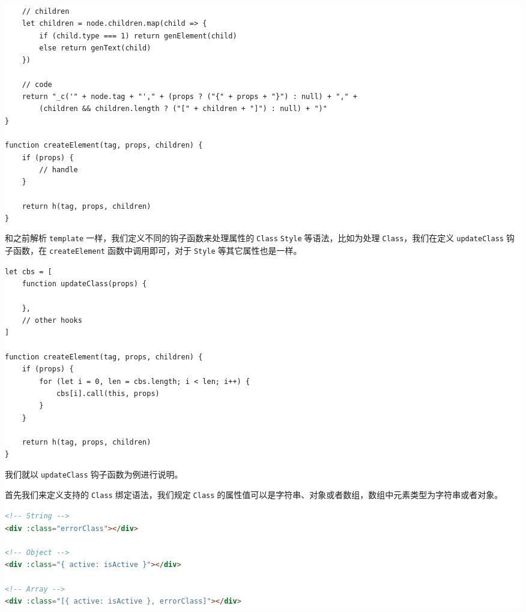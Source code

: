 ```js{7-10,22-23,26-32}
    // children
    let children = node.children.map(child => {
        if (child.type === 1) return genElement(child)
        else return genText(child)
    })

    // code
    return "_c('" + node.tag + "'," + (props ? ("{" + props + "}") : null) + "," +
        (children && children.length ? ("[" + children + "]") : null) + ")"
}

function createElement(tag, props, children) {
    if (props) {
        // handle
    }

    return h(tag, props, children)
}
```

和之前解析 `template` 一样，我们定义不同的钩子函数来处理属性的 `Class` `Style` 等语法，比如为处理 `Class`，我们在定义 `updateClass` 钩子函数，在 `createElement` 函数中调用即可，对于 `Style` 等其它属性也是一样。

```js{1-6,10-12}
let cbs = [
    function updateClass(props) {

    },
    // other hooks
]

function createElement(tag, props, children) {
    if (props) {
        for (let i = 0, len = cbs.length; i < len; i++) {
            cbs[i].call(this, props)
        }
    }

    return h(tag, props, children)
}
```

我们就以 `updateClass` 钩子函数为例进行说明。

首先我们来定义支持的 `Class` 绑定语法，我们规定 `Class` 的属性值可以是字符串、对象或者数组，数组中元素类型为字符串或者对象。

```html
<!-- String -->
<div :class="errorClass"></div>

<!-- Object -->
<div :class="{ active: isActive }"></div>

<!-- Array -->
<div :class="[{ active: isActive }, errorClass]"></div>
```

